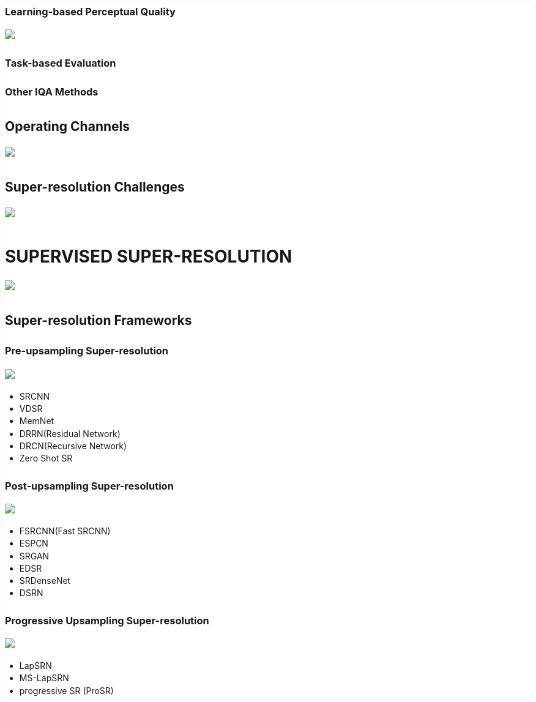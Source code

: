 ### Learning-based Perceptual Quality
![](https://github.com/leesangjun1903/Computer-Tomograpy-reconstruction/blob/main/image/%E1%84%89%E1%85%B3%E1%84%8F%E1%85%B3%E1%84%85%E1%85%B5%E1%86%AB%E1%84%89%E1%85%A3%E1%86%BA%202024-08-25%20%E1%84%8B%E1%85%A9%E1%84%92%E1%85%AE%208.18.52.png)

### Task-based Evaluation

### Other IQA Methods

## Operating Channels
![](https://github.com/leesangjun1903/Computer-Tomograpy-reconstruction/blob/main/image/%E1%84%89%E1%85%B3%E1%84%8F%E1%85%B3%E1%84%85%E1%85%B5%E1%86%AB%E1%84%89%E1%85%A3%E1%86%BA%202024-08-25%20%E1%84%8B%E1%85%A9%E1%84%92%E1%85%AE%208.19.06.png)

## Super-resolution Challenges
![](https://github.com/leesangjun1903/Computer-Tomograpy-reconstruction/blob/main/image/%E1%84%89%E1%85%B3%E1%84%8F%E1%85%B3%E1%84%85%E1%85%B5%E1%86%AB%E1%84%89%E1%85%A3%E1%86%BA%202024-08-25%20%E1%84%8B%E1%85%A9%E1%84%92%E1%85%AE%208.19.21.png)

# SUPERVISED SUPER-RESOLUTION
![](https://github.com/leesangjun1903/Computer-Tomograpy-reconstruction/blob/main/image/%E1%84%89%E1%85%B3%E1%84%8F%E1%85%B3%E1%84%85%E1%85%B5%E1%86%AB%E1%84%89%E1%85%A3%E1%86%BA%202024-08-25%20%E1%84%8B%E1%85%A9%E1%84%92%E1%85%AE%208.19.35.png)

## Super-resolution Frameworks

### Pre-upsampling Super-resolution
![](https://github.com/leesangjun1903/Computer-Tomograpy-reconstruction/blob/main/image/%E1%84%89%E1%85%B3%E1%84%8F%E1%85%B3%E1%84%85%E1%85%B5%E1%86%AB%E1%84%89%E1%85%A3%E1%86%BA%202024-08-25%20%E1%84%8B%E1%85%A9%E1%84%92%E1%85%AE%208.20.17.png)

- SRCNN
- VDSR
- MemNet
- DRRN(Residual Network)
- DRCN(Recursive Network)
- Zero Shot SR

### Post-upsampling Super-resolution
![](https://github.com/leesangjun1903/Computer-Tomograpy-reconstruction/blob/main/image/%E1%84%89%E1%85%B3%E1%84%8F%E1%85%B3%E1%84%85%E1%85%B5%E1%86%AB%E1%84%89%E1%85%A3%E1%86%BA%202024-08-25%20%E1%84%8B%E1%85%A9%E1%84%92%E1%85%AE%208.20.26.png)

- FSRCNN(Fast SRCNN)
- ESPCN
- SRGAN
- EDSR
- SRDenseNet
- DSRN 

### Progressive Upsampling Super-resolution
![](https://github.com/leesangjun1903/Computer-Tomograpy-reconstruction/blob/main/image/%E1%84%89%E1%85%B3%E1%84%8F%E1%85%B3%E1%84%85%E1%85%B5%E1%86%AB%E1%84%89%E1%85%A3%E1%86%BA%202024-08-25%20%E1%84%8B%E1%85%A9%E1%84%92%E1%85%AE%208.21.05.png)

- LapSRN
- MS-LapSRN
- progressive SR (ProSR)
